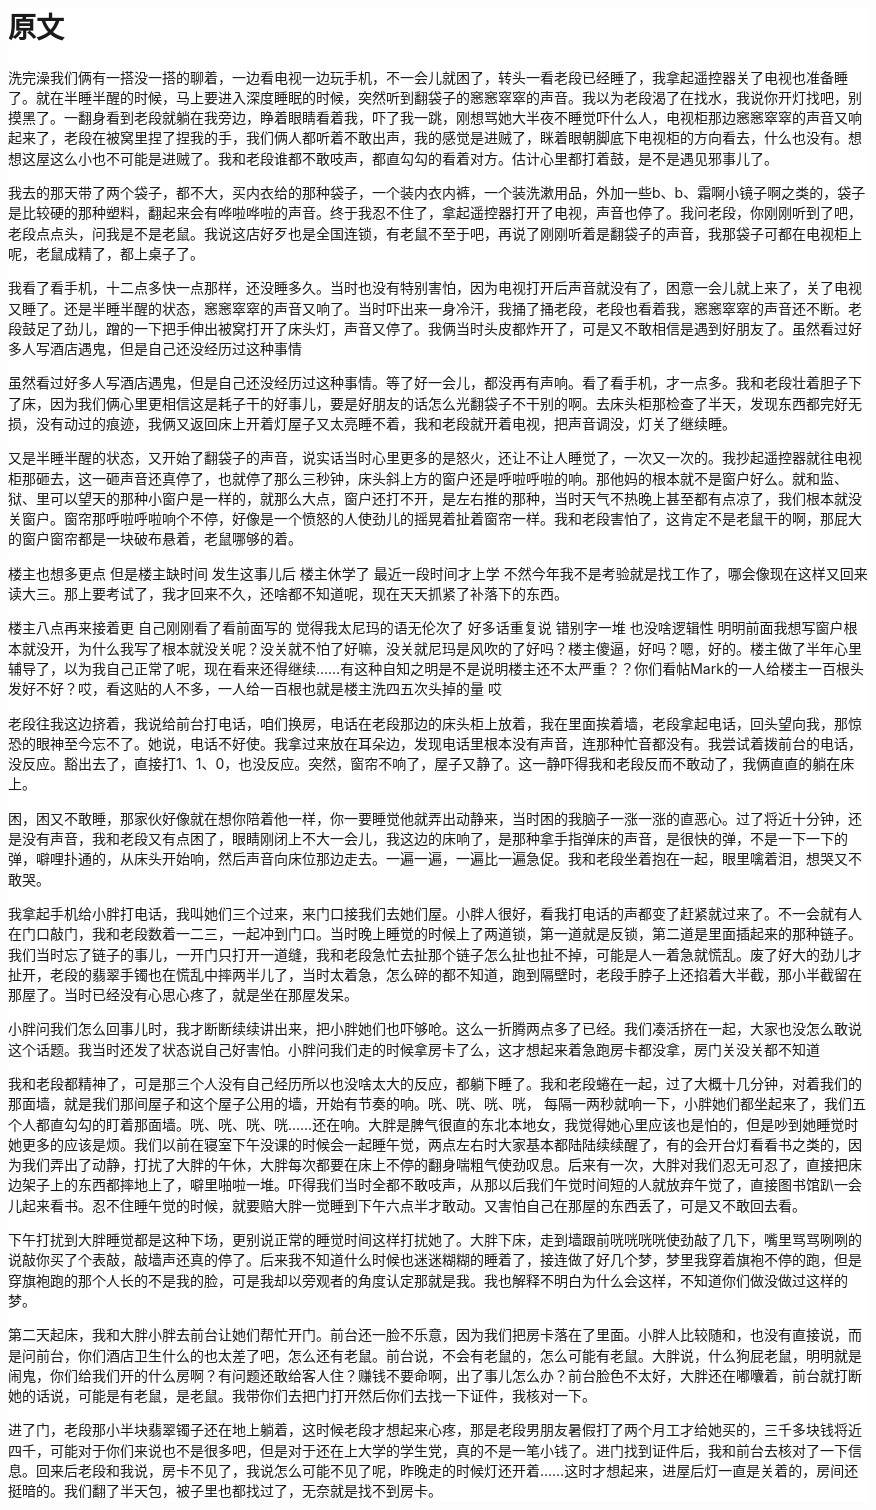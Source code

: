 # 原文

洗完澡我们俩有一搭没一搭的聊着，一边看电视一边玩手机，不一会儿就困了，转头一看老段已经睡了，我拿起遥控器关了电视也准备睡了。就在半睡半醒的时候，马上要进入深度睡眠的时候，突然听到翻袋子的窸窸窣窣的声音。我以为老段渴了在找水，我说你开灯找吧，别摸黑了。一翻身看到老段就躺在我旁边，睁着眼睛看着我，吓了我一跳，刚想骂她大半夜不睡觉吓什么人，电视柜那边窸窸窣窣的声音又响起来了，老段在被窝里捏了捏我的手，我们俩人都听着不敢出声，我的感觉是进贼了，眯着眼朝脚底下电视柜的方向看去，什么也没有。想想这屋这么小也不可能是进贼了。我和老段谁都不敢吱声，都直勾勾的看着对方。估计心里都打着鼓，是不是遇见邪事儿了。

我去的那天带了两个袋子，都不大，买内衣给的那种袋子，一个装内衣内裤，一个装洗漱用品，外加一些b、b、霜啊小镜子啊之类的，袋子是比较硬的那种塑料，翻起来会有哗啦哗啦的声音。终于我忍不住了，拿起遥控器打开了电视，声音也停了。我问老段，你刚刚听到了吧，老段点点头，问我是不是老鼠。我说这店好歹也是全国连锁，有老鼠不至于吧，再说了刚刚听着是翻袋子的声音，我那袋子可都在电视柜上呢，老鼠成精了，都上桌子了。

我看了看手机，十二点多快一点那样，还没睡多久。当时也没有特别害怕，因为电视打开后声音就没有了，困意一会儿就上来了，关了电视又睡了。还是半睡半醒的状态，窸窸窣窣的声音又响了。当时吓出来一身冷汗，我捅了捅老段，老段也看着我，窸窸窣窣的声音还不断。老段鼓足了劲儿，蹭的一下把手伸出被窝打开了床头灯，声音又停了。我俩当时头皮都炸开了，可是又不敢相信是遇到好朋友了。虽然看过好多人写酒店遇鬼，但是自己还没经历过这种事情

虽然看过好多人写酒店遇鬼，但是自己还没经历过这种事情。等了好一会儿，都没再有声响。看了看手机，才一点多。我和老段壮着胆子下了床，因为我们俩心里更相信这是耗子干的好事儿，要是好朋友的话怎么光翻袋子不干别的啊。去床头柜那检查了半天，发现东西都完好无损，没有动过的痕迹，我俩又返回床上开着灯屋子又太亮睡不着，我和老段就开着电视，把声音调没，灯关了继续睡。

又是半睡半醒的状态，又开始了翻袋子的声音，说实话当时心里更多的是怒火，还让不让人睡觉了，一次又一次的。我抄起遥控器就往电视柜那砸去，这一砸声音还真停了，也就停了那么三秒钟，床头斜上方的窗户还是呼啦呼啦的响。那他妈的根本就不是窗户好么。就和监、狱、里可以望天的那种小窗户是一样的，就那么大点，窗户还打不开，是左右推的那种，当时天气不热晚上甚至都有点凉了，我们根本就没关窗户。窗帘那呼啦呼啦响个不停，好像是一个愤怒的人使劲儿的摇晃着扯着窗帘一样。我和老段害怕了，这肯定不是老鼠干的啊，那屁大的窗户窗帘都是一块破布悬着，老鼠哪够的着。

楼主也想多更点 但是楼主缺时间 发生这事儿后 楼主休学了 最近一段时间才上学 不然今年我不是考验就是找工作了，哪会像现在这样又回来读大三。那上要考试了，我才回来不久，还啥都不知道呢，现在天天抓紧了补落下的东西。

楼主八点再来接着更 自己刚刚看了看前面写的 觉得我太尼玛的语无伦次了 好多话重复说 错别字一堆 也没啥逻辑性 明明前面我想写窗户根本就没开，为什么我写了根本就没关呢？没关就不怕了好嘛，没关就尼玛是风吹的了好吗？楼主傻逼，好吗？嗯，好的。楼主做了半年心里辅导了，以为我自己正常了呢，现在看来还得继续……有这种自知之明是不是说明楼主还不太严重？？你们看帖Mark的一人给楼主一百根头发好不好？哎，看这贴的人不多，一人给一百根也就是楼主洗四五次头掉的量 哎

老段往我这边挤着，我说给前台打电话，咱们换房，电话在老段那边的床头柜上放着，我在里面挨着墙，老段拿起电话，回头望向我，那惊恐的眼神至今忘不了。她说，电话不好使。我拿过来放在耳朵边，发现电话里根本没有声音，连那种忙音都没有。我尝试着拨前台的电话，没反应。豁出去了，直接打1、1、0，也没反应。突然，窗帘不响了，屋子又静了。这一静吓得我和老段反而不敢动了，我俩直直的躺在床上。

困，困又不敢睡，那家伙好像就在想你陪着他一样，你一要睡觉他就弄出动静来，当时困的我脑子一涨一涨的直恶心。过了将近十分钟，还是没有声音，我和老段又有点困了，眼睛刚闭上不大一会儿，我这边的床响了，是那种拿手指弹床的声音，是很快的弹，不是一下一下的弹，噼哩扑通的，从床头开始响，然后声音向床位那边走去。一遍一遍，一遍比一遍急促。我和老段坐着抱在一起，眼里噙着泪，想哭又不敢哭。

我拿起手机给小胖打电话，我叫她们三个过来，来门口接我们去她们屋。小胖人很好，看我打电话的声都变了赶紧就过来了。不一会就有人在门口敲门，我和老段数着一二三，一起冲到门口。当时晚上睡觉的时候上了两道锁，第一道就是反锁，第二道是里面插起来的那种链子。我们当时忘了链子的事儿，一开门只打开一道缝，我和老段急忙去扯那个链子怎么扯也扯不掉，可能是人一着急就慌乱。废了好大的劲儿才扯开，老段的翡翠手镯也在慌乱中摔两半儿了，当时太着急，怎么碎的都不知道，跑到隔壁时，老段手脖子上还掐着大半截，那小半截留在那屋了。当时已经没有心思心疼了，就是坐在那屋发呆。

小胖问我们怎么回事儿时，我才断断续续讲出来，把小胖她们也吓够呛。这么一折腾两点多了已经。我们凑活挤在一起，大家也没怎么敢说这个话题。我当时还发了状态说自己好害怕。小胖问我们走的时候拿房卡了么，这才想起来着急跑房卡都没拿，房门关没关都不知道

我和老段都精神了，可是那三个人没有自己经历所以也没啥太大的反应，都躺下睡了。我和老段蜷在一起，过了大概十几分钟，对着我们的那面墙，就是我们那间屋子和这个屋子公用的墙，开始有节奏的响。咣、咣、咣、咣， 每隔一两秒就响一下，小胖她们都坐起来了，我们五个人都直勾勾的盯着那面墙。咣、咣、咣、咣……还在响。大胖是脾气很直的东北本地女，我觉得她心里应该也是怕的，但是吵到她睡觉时她更多的应该是烦。我们以前在寝室下午没课的时候会一起睡午觉，两点左右时大家基本都陆陆续续醒了，有的会开台灯看看书之类的，因为我们弄出了动静，打扰了大胖的午休，大胖每次都要在床上不停的翻身喘粗气使劲叹息。后来有一次，大胖对我们忍无可忍了，直接把床边架子上的东西都摔地上了，噼里啪啦一堆。吓得我们当时全都不敢吱声，从那以后我们午觉时间短的人就放弃午觉了，直接图书馆趴一会儿起来看书。忍不住睡午觉的时候，就要赔大胖一觉睡到下午六点半才敢动。又害怕自己在那屋的东西丢了，可是又不敢回去看。

下午打扰到大胖睡觉都是这种下场，更别说正常的睡觉时间这样打扰她了。大胖下床，走到墙跟前咣咣咣咣使劲敲了几下，嘴里骂骂咧咧的说敲你买了个表敲，敲墙声还真的停了。后来我不知道什么时候也迷迷糊糊的睡着了，接连做了好几个梦，梦里我穿着旗袍不停的跑，但是穿旗袍跑的那个人长的不是我的脸，可是我却以旁观者的角度认定那就是我。我也解释不明白为什么会这样，不知道你们做没做过这样的梦。

第二天起床，我和大胖小胖去前台让她们帮忙开门。前台还一脸不乐意，因为我们把房卡落在了里面。小胖人比较随和，也没有直接说，而是问前台，你们酒店卫生什么的也太差了吧，怎么还有老鼠。前台说，不会有老鼠的，怎么可能有老鼠。大胖说，什么狗屁老鼠，明明就是闹鬼，你们给我们开的什么房啊？有问题还敢给客人住？赚钱不要命啊，出了事儿怎么办？前台脸色不太好，大胖还在嘟囔着，前台就打断她的话说，可能是有老鼠，是老鼠。我带你们去把门打开然后你们去找一下证件，我核对一下。

进了门，老段那小半块翡翠镯子还在地上躺着，这时候老段才想起来心疼，那是老段男朋友暑假打了两个月工才给她买的，三千多块钱将近四千，可能对于你们来说也不是很多吧，但是对于还在上大学的学生党，真的不是一笔小钱了。进门找到证件后，我和前台去核对了一下信息。回来后老段和我说，房卡不见了，我说怎么可能不见了呢，昨晚走的时候灯还开着……这时才想起来，进屋后灯一直是关着的，房间还挺暗的。我们翻了半天包，被子里也都找过了，无奈就是找不到房卡。
